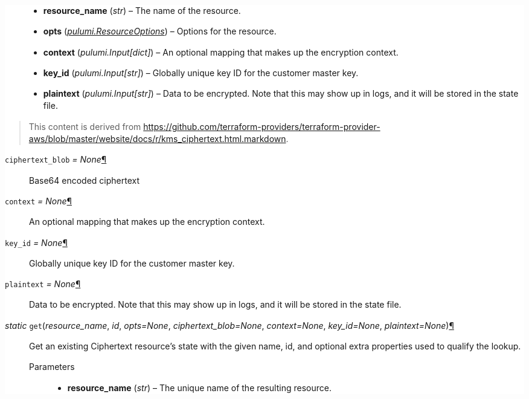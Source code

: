 <dd class="field-odd"><ul class="simple">
<li><p><strong>resource_name</strong> (<em>str</em>) – The name of the resource.</p></li>
<li><p><strong>opts</strong> (<a class="reference internal" href="../../pulumi/#pulumi.ResourceOptions" title="pulumi.ResourceOptions"><em>pulumi.ResourceOptions</em></a>) – Options for the resource.</p></li>
<li><p><strong>context</strong> (<em>pulumi.Input</em><em>[</em><em>dict</em><em>]</em>) – An optional mapping that makes up the encryption context.</p></li>
<li><p><strong>key_id</strong> (<em>pulumi.Input</em><em>[</em><em>str</em><em>]</em>) – Globally unique key ID for the customer master key.</p></li>
<li><p><strong>plaintext</strong> (<em>pulumi.Input</em><em>[</em><em>str</em><em>]</em>) – Data to be encrypted. Note that this may show up in logs, and it will be stored in the state file.</p></li>
</ul>
</dd>
</dl>
<blockquote>
<div><p>This content is derived from <a class="reference external" href="https://github.com/terraform-providers/terraform-provider-aws/blob/master/website/docs/r/kms_ciphertext.html.markdown">https://github.com/terraform-providers/terraform-provider-aws/blob/master/website/docs/r/kms_ciphertext.html.markdown</a>.</p>
</div></blockquote>
<dl class="attribute">
<dt id="pulumi_aws.kms.Ciphertext.ciphertext_blob">
<code class="sig-name descname">ciphertext_blob</code><em class="property"> = None</em><a class="headerlink" href="#pulumi_aws.kms.Ciphertext.ciphertext_blob" title="Permalink to this definition">¶</a></dt>
<dd><p>Base64 encoded ciphertext</p>
</dd></dl>

<dl class="attribute">
<dt id="pulumi_aws.kms.Ciphertext.context">
<code class="sig-name descname">context</code><em class="property"> = None</em><a class="headerlink" href="#pulumi_aws.kms.Ciphertext.context" title="Permalink to this definition">¶</a></dt>
<dd><p>An optional mapping that makes up the encryption context.</p>
</dd></dl>

<dl class="attribute">
<dt id="pulumi_aws.kms.Ciphertext.key_id">
<code class="sig-name descname">key_id</code><em class="property"> = None</em><a class="headerlink" href="#pulumi_aws.kms.Ciphertext.key_id" title="Permalink to this definition">¶</a></dt>
<dd><p>Globally unique key ID for the customer master key.</p>
</dd></dl>

<dl class="attribute">
<dt id="pulumi_aws.kms.Ciphertext.plaintext">
<code class="sig-name descname">plaintext</code><em class="property"> = None</em><a class="headerlink" href="#pulumi_aws.kms.Ciphertext.plaintext" title="Permalink to this definition">¶</a></dt>
<dd><p>Data to be encrypted. Note that this may show up in logs, and it will be stored in the state file.</p>
</dd></dl>

<dl class="method">
<dt id="pulumi_aws.kms.Ciphertext.get">
<em class="property">static </em><code class="sig-name descname">get</code><span class="sig-paren">(</span><em class="sig-param">resource_name</em>, <em class="sig-param">id</em>, <em class="sig-param">opts=None</em>, <em class="sig-param">ciphertext_blob=None</em>, <em class="sig-param">context=None</em>, <em class="sig-param">key_id=None</em>, <em class="sig-param">plaintext=None</em><span class="sig-paren">)</span><a class="headerlink" href="#pulumi_aws.kms.Ciphertext.get" title="Permalink to this definition">¶</a></dt>
<dd><p>Get an existing Ciphertext resource’s state with the given name, id, and optional extra
properties used to qualify the lookup.</p>
<dl class="field-list simple">
<dt class="field-odd">Parameters</dt>
<dd class="field-odd"><ul class="simple">
<li><p><strong>resource_name</strong> (<em>str</em>) – The unique name of the resulting resource.</p></li>